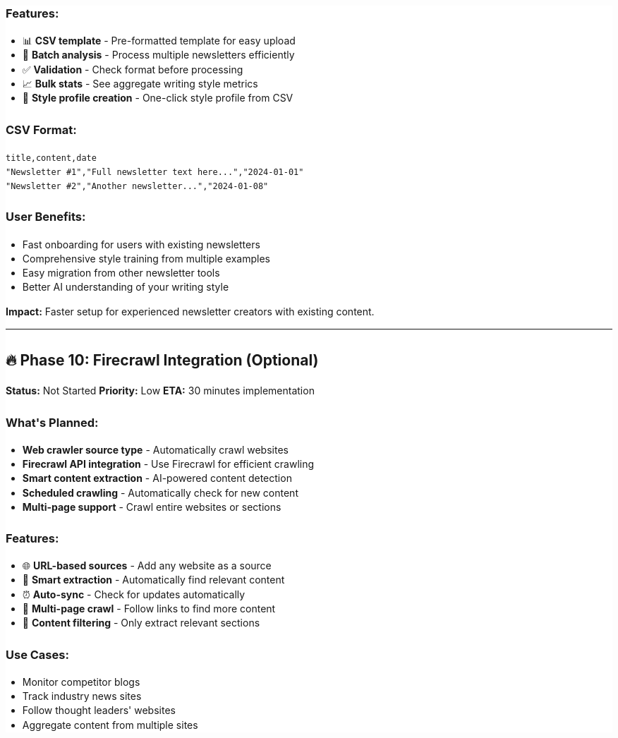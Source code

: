 ### Features:
- 📊 **CSV template** - Pre-formatted template for easy upload
- 🔄 **Batch analysis** - Process multiple newsletters efficiently
- ✅ **Validation** - Check format before processing
- 📈 **Bulk stats** - See aggregate writing style metrics
- 🎯 **Style profile creation** - One-click style profile from CSV

### CSV Format:
```csv
title,content,date
"Newsletter #1","Full newsletter text here...","2024-01-01"
"Newsletter #2","Another newsletter...","2024-01-08"
```

### User Benefits:
- Fast onboarding for users with existing newsletters
- Comprehensive style training from multiple examples
- Easy migration from other newsletter tools
- Better AI understanding of your writing style

**Impact:** Faster setup for experienced newsletter creators with existing content.

---

## 🔥 Phase 10: Firecrawl Integration (Optional)

**Status:** Not Started
**Priority:** Low
**ETA:** 30 minutes implementation

### What's Planned:
- **Web crawler source type** - Automatically crawl websites
- **Firecrawl API integration** - Use Firecrawl for efficient crawling
- **Smart content extraction** - AI-powered content detection
- **Scheduled crawling** - Automatically check for new content
- **Multi-page support** - Crawl entire websites or sections

### Features:
- 🌐 **URL-based sources** - Add any website as a source
- 🤖 **Smart extraction** - Automatically find relevant content
- ⏰ **Auto-sync** - Check for updates automatically
- 📄 **Multi-page crawl** - Follow links to find more content
- 🎯 **Content filtering** - Only extract relevant sections

### Use Cases:
- Monitor competitor blogs
- Track industry news sites
- Follow thought leaders' websites
- Aggregate content from multiple sites
